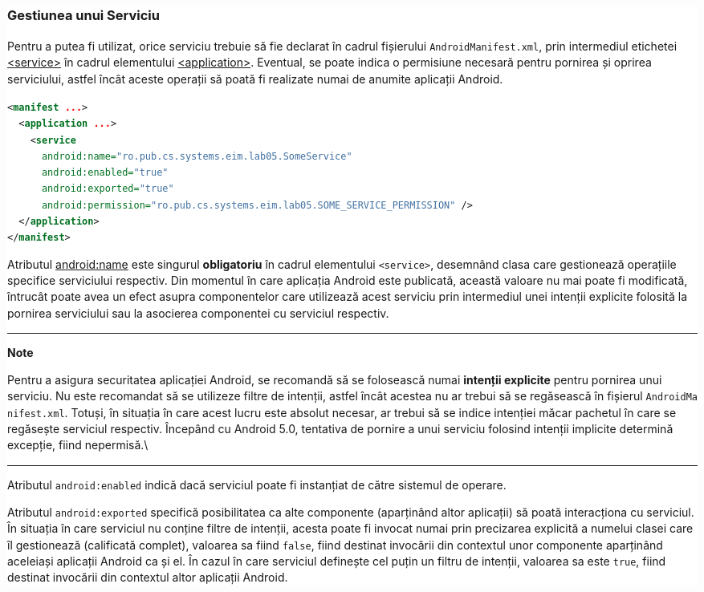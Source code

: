 
### Gestiunea unui Serviciu

Pentru a putea fi utilizat, orice serviciu trebuie să fie declarat în
cadrul fișierului `AndroidManifest.xml`, prin intermediul etichetei
[\<service>](http:*developer.android.com/guide/topics/manifest/service-element.html)
în cadrul elementului
[\<application>](http:*developer.android.com/guide/topics/manifest/application-element.html).
Eventual, se poate indica o permisiune necesară pentru pornirea și
oprirea serviciului, astfel încât aceste operații să poată fi realizate
numai de anumite aplicații Android.

``` xml
<manifest ...>
  <application ...>
    <service
      android:name="ro.pub.cs.systems.eim.lab05.SomeService"
      android:enabled="true"
      android:exported="true"
      android:permission="ro.pub.cs.systems.eim.lab05.SOME_SERVICE_PERMISSION" />
  </application>
</manifest>
```

Αtributul
[android:name](http:*developer.android.com/guide/topics/manifest/service-element.html#nm)
este singurul **obligatoriu** în cadrul elementului `<service>`,
desemnând clasa care gestionează operațiile specifice serviciului
respectiv. Din momentul în care aplicația Android este publicată,
această valoare nu mai poate fi modificată, întrucât poate avea un efect
asupra componentelor care utilizează acest serviciu prin intermediul
unei intenții explicite folosită la pornirea serviciului sau la
asocierea componentei cu serviciul respectiv.

---
**Note**

Pentru a asigura securitatea aplicației Android, se
recomandă să se folosească numai **intenții explicite** pentru pornirea
unui serviciu. Nu este recomandat să se utilizeze filtre de intenții,
astfel încât acestea nu ar trebui să se regăsească în fișierul
`ΑndroidManifest.xml`. Totuși, în situația în care acest lucru este
absolut necesar, ar trebui să se indice intenției măcar pachetul în care
se regăsește serviciul respectiv. Începând cu Android 5.0, tentativa de
pornire a unui serviciu folosind intenții implicite determină excepție,
fiind nepermisă.\

---

Atributul `android:enabled` indică dacă serviciul poate fi instanțiat de
către sistemul de operare.

Atributul `android:exported` specifică posibilitatea ca alte componente
(aparținând altor aplicații) să poată interacționa cu serviciul. În
situația în care serviciul nu conține filtre de intenții, acesta poate
fi invocat numai prin precizarea explicită a numelui clasei care îl
gestionează (calificată complet), valoarea sa fiind `false`, fiind
destinat invocării din contextul unor componente aparținând aceleiași
aplicații Android ca și el. În cazul în care serviciul definește cel
puțin un filtru de intenții, valoarea sa este `true`, fiind destinat
invocării din contextul altor aplicații Android.
